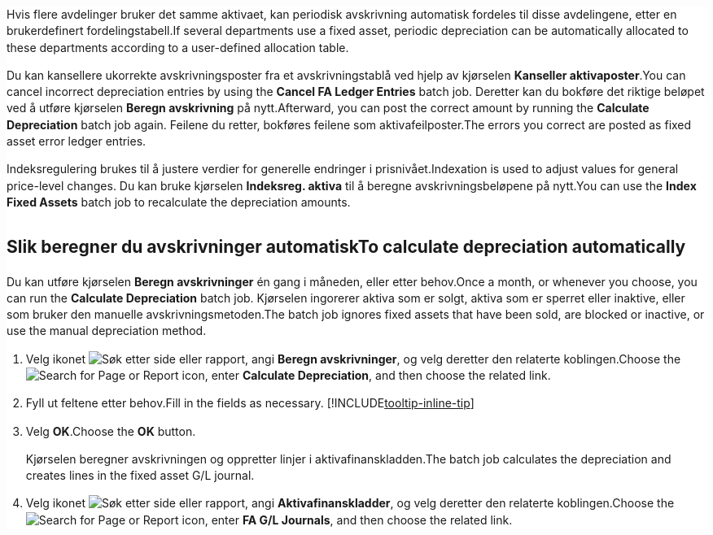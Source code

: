 <span data-ttu-id="1d9c5-113">Hvis flere avdelinger bruker det samme aktivaet, kan periodisk avskrivning automatisk fordeles til disse avdelingene, etter en brukerdefinert fordelingstabell.</span><span class="sxs-lookup"><span data-stu-id="1d9c5-113">If several departments use a fixed asset, periodic depreciation can be automatically allocated to these departments according to a user-defined allocation table.</span></span>  

<span data-ttu-id="1d9c5-114">Du kan kansellere ukorrekte avskrivningsposter fra et avskrivningstablå ved hjelp av kjørselen **Kanseller aktivaposter**.</span><span class="sxs-lookup"><span data-stu-id="1d9c5-114">You can cancel incorrect depreciation entries by using the **Cancel FA Ledger Entries** batch job.</span></span> <span data-ttu-id="1d9c5-115">Deretter kan du bokføre det riktige beløpet ved å utføre kjørselen **Beregn avskrivning** på nytt.</span><span class="sxs-lookup"><span data-stu-id="1d9c5-115">Afterward, you can post the correct amount by running the **Calculate Depreciation** batch job again.</span></span> <span data-ttu-id="1d9c5-116">Feilene du retter, bokføres feilene som aktivafeilposter.</span><span class="sxs-lookup"><span data-stu-id="1d9c5-116">The errors you correct are posted as fixed asset error ledger entries.</span></span>  

<span data-ttu-id="1d9c5-117">Indeksregulering brukes til å justere verdier for generelle endringer i prisnivået.</span><span class="sxs-lookup"><span data-stu-id="1d9c5-117">Indexation is used to adjust values for general price-level changes.</span></span> <span data-ttu-id="1d9c5-118">Du kan bruke kjørselen **Indeksreg. aktiva** til å beregne avskrivningsbeløpene på nytt.</span><span class="sxs-lookup"><span data-stu-id="1d9c5-118">You can use the **Index Fixed Assets** batch job to recalculate the depreciation amounts.</span></span>  

## <a name="to-calculate-depreciation-automatically"></a><span data-ttu-id="1d9c5-119">Slik beregner du avskrivninger automatisk</span><span class="sxs-lookup"><span data-stu-id="1d9c5-119">To calculate depreciation automatically</span></span>
<span data-ttu-id="1d9c5-120">Du kan utføre kjørselen **Beregn avskrivninger** én gang i måneden, eller etter behov.</span><span class="sxs-lookup"><span data-stu-id="1d9c5-120">Once a month, or whenever you choose, you can run the **Calculate Depreciation** batch job.</span></span> <span data-ttu-id="1d9c5-121">Kjørselen ingorerer aktiva som er solgt, aktiva som er sperret eller inaktive, eller som bruker den manuelle avskrivningsmetoden.</span><span class="sxs-lookup"><span data-stu-id="1d9c5-121">The batch job ignores fixed assets that have been sold, are blocked or inactive, or use the manual depreciation method.</span></span>  

1. <span data-ttu-id="1d9c5-122">Velg ikonet ![Søk etter side eller rapport](media/ui-search/search_small.png "Ikonet Søk etter side eller rapport"), angi **Beregn avskrivninger**, og velg deretter den relaterte koblingen.</span><span class="sxs-lookup"><span data-stu-id="1d9c5-122">Choose the ![Search for Page or Report](media/ui-search/search_small.png "Search for Page or Report icon") icon, enter **Calculate Depreciation**, and then choose the related link.</span></span>  
2. <span data-ttu-id="1d9c5-123">Fyll ut feltene etter behov.</span><span class="sxs-lookup"><span data-stu-id="1d9c5-123">Fill in the fields as necessary.</span></span> [!INCLUDE[tooltip-inline-tip](includes/tooltip-inline-tip_md.md)]  
3. <span data-ttu-id="1d9c5-124">Velg **OK**.</span><span class="sxs-lookup"><span data-stu-id="1d9c5-124">Choose the **OK** button.</span></span>  

    <span data-ttu-id="1d9c5-125">Kjørselen beregner avskrivningen og oppretter linjer i aktivafinanskladden.</span><span class="sxs-lookup"><span data-stu-id="1d9c5-125">The batch job calculates the depreciation and creates lines in the fixed asset G/L journal.</span></span>  
4. <span data-ttu-id="1d9c5-126">Velg ikonet ![Søk etter side eller rapport](media/ui-search/search_small.png "Ikonet Søk etter side eller rapport"), angi **Aktivafinanskladder**, og velg deretter den relaterte koblingen.</span><span class="sxs-lookup"><span data-stu-id="1d9c5-126">Choose the ![Search for Page or Report](media/ui-search/search_small.png "Search for Page or Report icon") icon, enter **FA G/L Journals**, and then choose the related link.</span></span>  
